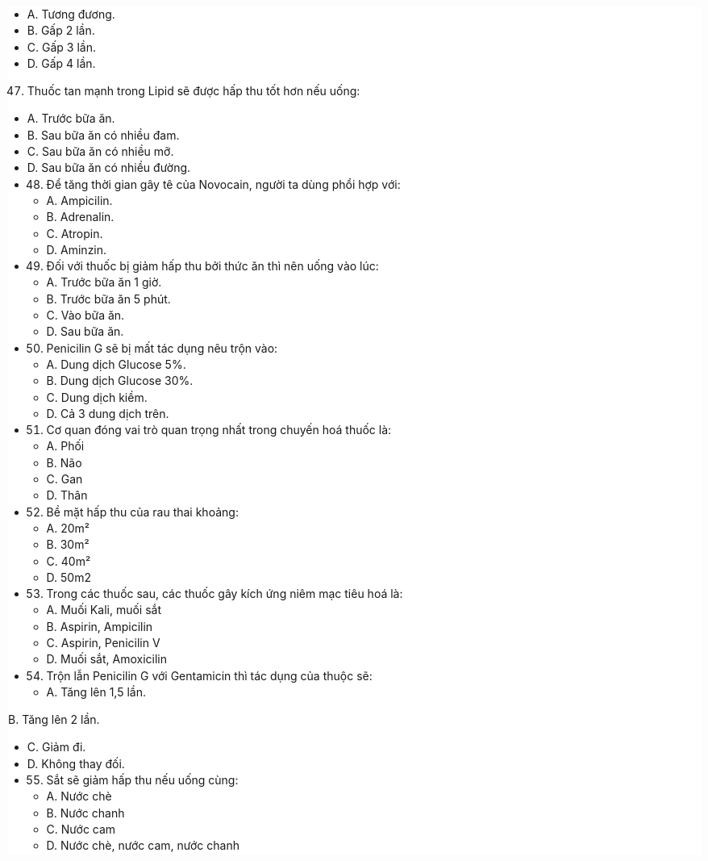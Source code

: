 - A. Tương đương.
- B. Gấp 2 lần.
- C. Gấp 3 lần.
- D. Gấp 4 lần.

47. Thuốc tan mạnh trong Lipid sẽ được hấp thu tốt hơn nếu uống:

- A. Trước bữa ăn.
- B. Sau bữa ăn có nhiều đam.
- C. Sau bữa ăn có nhiều mỡ.
- D. Sau bữa ăn có nhiều đường.
- 48. Để tăng thời gian gây tê của Novocain, người ta dùng phổi hợp với:
	- A. Ampicilin.
	- B. Adrenalin.
	- C. Atropin.
	- D. Aminzin.
- 49. Đối với thuốc bị giảm hấp thu bởi thức ăn thì nên uống vào lúc:
	- A. Trước bữa ăn 1 giờ.
	- B. Trước bữa ăn 5 phút.
	- C. Vào bữa ăn.
	- D. Sau bữa ăn.
- 50. Penicilin G sẽ bị mất tác dụng nêu trộn vào:
	- A. Dung dịch Glucose 5%.
	- B. Dung dịch Glucose 30%.
	- C. Dung dịch kiềm.
	- D. Cả 3 dung dịch trên.
- 51. Cơ quan đóng vai trò quan trọng nhất trong chuyến hoá thuốc là:
	- A. Phối
	- B. Não
	- C. Gan
	- D. Thân
- 52. Bề mặt hấp thu của rau thai khoảng:
	- A. 20m²
	- B. 30m²
	- C. 40m²
	- D. 50m2
- 53. Trong các thuốc sau, các thuốc gây kích ứng niêm mạc tiêu hoá là:
	- A. Muối Kali, muối sắt
	- B. Aspirin, Ampicilin
	- C. Aspirin, Penicilin V
	- D. Muối sắt, Amoxicilin
- 54. Trộn lẫn Penicilin G với Gentamicin thì tác dụng của thuộc sẽ:
	- A. Tăng lên 1,5 lần.

B. Tăng lên 2 lần.

- C. Giảm đi.
- D. Không thay đối.
- 55. Sắt sẽ giảm hấp thu nếu uống cùng:
	- A. Nước chè
	- B. Nước chanh
	- C. Nước cam
	- D. Nước chè, nước cam, nước chanh
